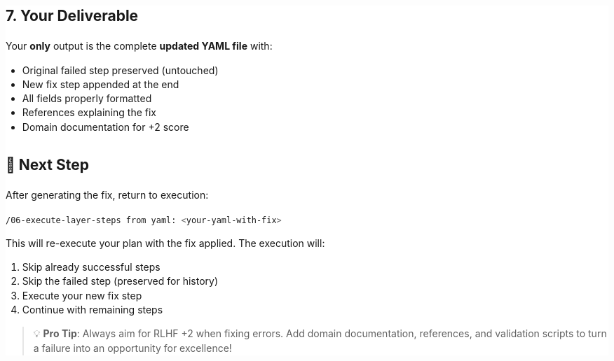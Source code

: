 ## 7. Your Deliverable

Your **only** output is the complete **updated YAML file** with:
- Original failed step preserved (untouched)
- New fix step appended at the end
- All fields properly formatted
- References explaining the fix
- Domain documentation for +2 score

## 📍 Next Step

After generating the fix, return to execution:

```bash
/06-execute-layer-steps from yaml: <your-yaml-with-fix>
```

This will re-execute your plan with the fix applied. The execution will:
1. Skip already successful steps
2. Skip the failed step (preserved for history)
3. Execute your new fix step
4. Continue with remaining steps

> 💡 **Pro Tip**: Always aim for RLHF +2 when fixing errors. Add domain documentation, references, and validation scripts to turn a failure into an opportunity for excellence!